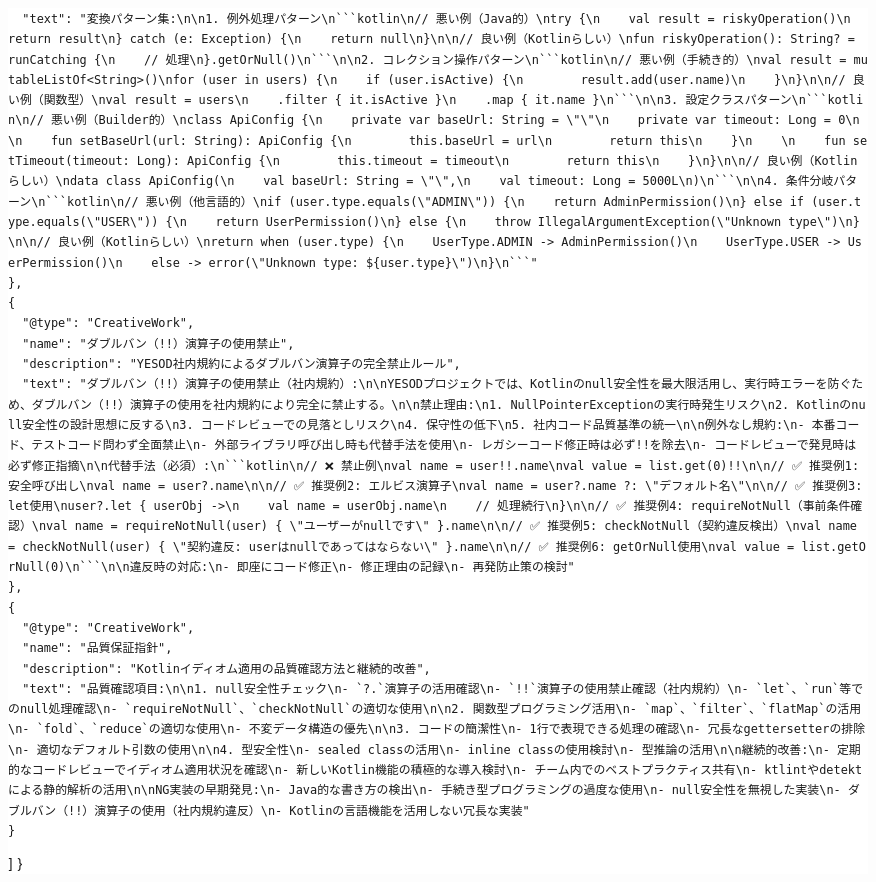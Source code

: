       "text": "変換パターン集:\n\n1. 例外処理パターン\n```kotlin\n// 悪い例（Java的）\ntry {\n    val result = riskyOperation()\n    return result\n} catch (e: Exception) {\n    return null\n}\n\n// 良い例（Kotlinらしい）\nfun riskyOperation(): String? = runCatching {\n    // 処理\n}.getOrNull()\n```\n\n2. コレクション操作パターン\n```kotlin\n// 悪い例（手続き的）\nval result = mutableListOf<String>()\nfor (user in users) {\n    if (user.isActive) {\n        result.add(user.name)\n    }\n}\n\n// 良い例（関数型）\nval result = users\n    .filter { it.isActive }\n    .map { it.name }\n```\n\n3. 設定クラスパターン\n```kotlin\n// 悪い例（Builder的）\nclass ApiConfig {\n    private var baseUrl: String = \"\"\n    private var timeout: Long = 0\n    \n    fun setBaseUrl(url: String): ApiConfig {\n        this.baseUrl = url\n        return this\n    }\n    \n    fun setTimeout(timeout: Long): ApiConfig {\n        this.timeout = timeout\n        return this\n    }\n}\n\n// 良い例（Kotlinらしい）\ndata class ApiConfig(\n    val baseUrl: String = \"\",\n    val timeout: Long = 5000L\n)\n```\n\n4. 条件分岐パターン\n```kotlin\n// 悪い例（他言語的）\nif (user.type.equals(\"ADMIN\")) {\n    return AdminPermission()\n} else if (user.type.equals(\"USER\")) {\n    return UserPermission()\n} else {\n    throw IllegalArgumentException(\"Unknown type\")\n}\n\n// 良い例（Kotlinらしい）\nreturn when (user.type) {\n    UserType.ADMIN -> AdminPermission()\n    UserType.USER -> UserPermission()\n    else -> error(\"Unknown type: ${user.type}\")\n}\n```"
    },
    {
      "@type": "CreativeWork",
      "name": "ダブルバン（!!）演算子の使用禁止",
      "description": "YESOD社内規約によるダブルバン演算子の完全禁止ルール",
      "text": "ダブルバン（!!）演算子の使用禁止（社内規約）:\n\nYESODプロジェクトでは、Kotlinのnull安全性を最大限活用し、実行時エラーを防ぐため、ダブルバン（!!）演算子の使用を社内規約により完全に禁止する。\n\n禁止理由:\n1. NullPointerExceptionの実行時発生リスク\n2. Kotlinのnull安全性の設計思想に反する\n3. コードレビューでの見落としリスク\n4. 保守性の低下\n5. 社内コード品質基準の統一\n\n例外なし規約:\n- 本番コード、テストコード問わず全面禁止\n- 外部ライブラリ呼び出し時も代替手法を使用\n- レガシーコード修正時は必ず!!を除去\n- コードレビューで発見時は必ず修正指摘\n\n代替手法（必須）:\n```kotlin\n// ❌ 禁止例\nval name = user!!.name\nval value = list.get(0)!!\n\n// ✅ 推奨例1: 安全呼び出し\nval name = user?.name\n\n// ✅ 推奨例2: エルビス演算子\nval name = user?.name ?: \"デフォルト名\"\n\n// ✅ 推奨例3: let使用\nuser?.let { userObj ->\n    val name = userObj.name\n    // 処理続行\n}\n\n// ✅ 推奨例4: requireNotNull（事前条件確認）\nval name = requireNotNull(user) { \"ユーザーがnullです\" }.name\n\n// ✅ 推奨例5: checkNotNull（契約違反検出）\nval name = checkNotNull(user) { \"契約違反: userはnullであってはならない\" }.name\n\n// ✅ 推奨例6: getOrNull使用\nval value = list.getOrNull(0)\n```\n\n違反時の対応:\n- 即座にコード修正\n- 修正理由の記録\n- 再発防止策の検討"
    },
    {
      "@type": "CreativeWork",
      "name": "品質保証指針",
      "description": "Kotlinイディオム適用の品質確認方法と継続的改善",
      "text": "品質確認項目:\n\n1. null安全性チェック\n- `?.`演算子の活用確認\n- `!!`演算子の使用禁止確認（社内規約）\n- `let`、`run`等でのnull処理確認\n- `requireNotNull`、`checkNotNull`の適切な使用\n\n2. 関数型プログラミング活用\n- `map`、`filter`、`flatMap`の活用\n- `fold`、`reduce`の適切な使用\n- 不変データ構造の優先\n\n3. コードの簡潔性\n- 1行で表現できる処理の確認\n- 冗長なgettersetterの排除\n- 適切なデフォルト引数の使用\n\n4. 型安全性\n- sealed classの活用\n- inline classの使用検討\n- 型推論の活用\n\n継続的改善:\n- 定期的なコードレビューでイディオム適用状況を確認\n- 新しいKotlin機能の積極的な導入検討\n- チーム内でのベストプラクティス共有\n- ktlintやdetektによる静的解析の活用\n\nNG実装の早期発見:\n- Java的な書き方の検出\n- 手続き型プログラミングの過度な使用\n- null安全性を無視した実装\n- ダブルバン（!!）演算子の使用（社内規約違反）\n- Kotlinの言語機能を活用しない冗長な実装"
    }
  ]
}